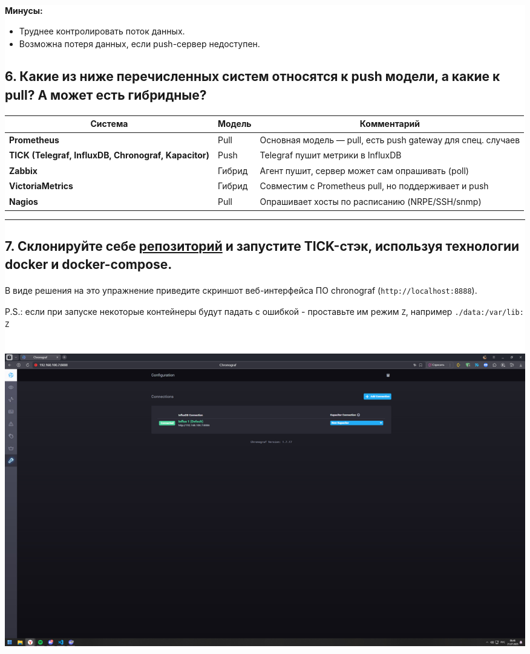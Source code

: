 **Минусы:**
- Труднее контролировать поток данных.
- Возможна потеря данных, если push-сервер недоступен.

## 6. Какие из ниже перечисленных систем относятся к push модели, а какие к pull? А может есть гибридные?

| Система           | Модель     | Комментарий                                      |
|------------------|------------|--------------------------------------------------|
| **Prometheus**   | Pull       | Основная модель — pull, есть push gateway для спец. случаев |
| **TICK (Telegraf, InfluxDB, Chronograf, Kapacitor)** | Push | Telegraf пушит метрики в InfluxDB              |
| **Zabbix**        | Гибрид     | Агент пушит, сервер может сам опрашивать (poll) |
| **VictoriaMetrics** | Гибрид   | Совместим с Prometheus pull, но поддерживает и push |
| **Nagios**        | Pull       | Опрашивает хосты по расписанию (NRPE/SSH/snmp)  |

---

## 7. Склонируйте себе [репозиторий](https://github.com/influxdata/sandbox/tree/master) и запустите TICK-стэк, используя технологии docker и docker-compose.

В виде решения на это упражнение приведите скриншот веб-интерфейса ПО chronograf (`http://localhost:8888`). 

P.S.: если при запуске некоторые контейнеры будут падать с ошибкой - проставьте им режим `Z`, например
`./data:/var/lib:Z`
#


![1](https://github.com/Chika1703/sandbox/blob/master/img/1.jpg)
